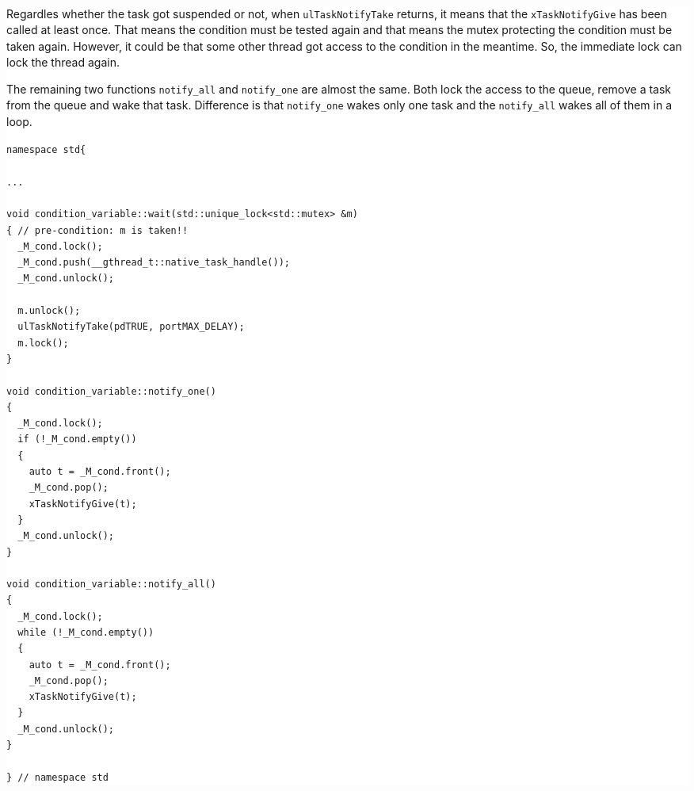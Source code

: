 Regardles whether the task got suspended or not, when `ulTaskNotifyTake` returns,
it means that the `xTaskNotifyGive` has been called at least once. That means
the condition must be tested again and that means the mutex protecting
the condition must be taken again. However, it could be that some other thread
got access to the condition in the meantime. So, the immediate lock can lock
the thread again. 

The remaining two functions `notify_all` and `notify_one` are almost the same.
Both lock the access to the queue, remove a task from the queue and wake that
task. Difference is that `notify_one` wakes only one task and the `notify_all`
wakes all of them in a loop.

```
namespace std{

...

void condition_variable::wait(std::unique_lock<std::mutex> &m)
{ // pre-condition: m is taken!!
  _M_cond.lock();
  _M_cond.push(__gthread_t::native_task_handle());
  _M_cond.unlock();

  m.unlock();
  ulTaskNotifyTake(pdTRUE, portMAX_DELAY);
  m.lock();
}

void condition_variable::notify_one()
{
  _M_cond.lock();
  if (!_M_cond.empty())
  {
    auto t = _M_cond.front();
    _M_cond.pop();
    xTaskNotifyGive(t);
  }
  _M_cond.unlock();
}

void condition_variable::notify_all()
{
  _M_cond.lock();
  while (!_M_cond.empty())
  {
    auto t = _M_cond.front();
    _M_cond.pop();
    xTaskNotifyGive(t);
  }
  _M_cond.unlock();
}

} // namespace std

```

